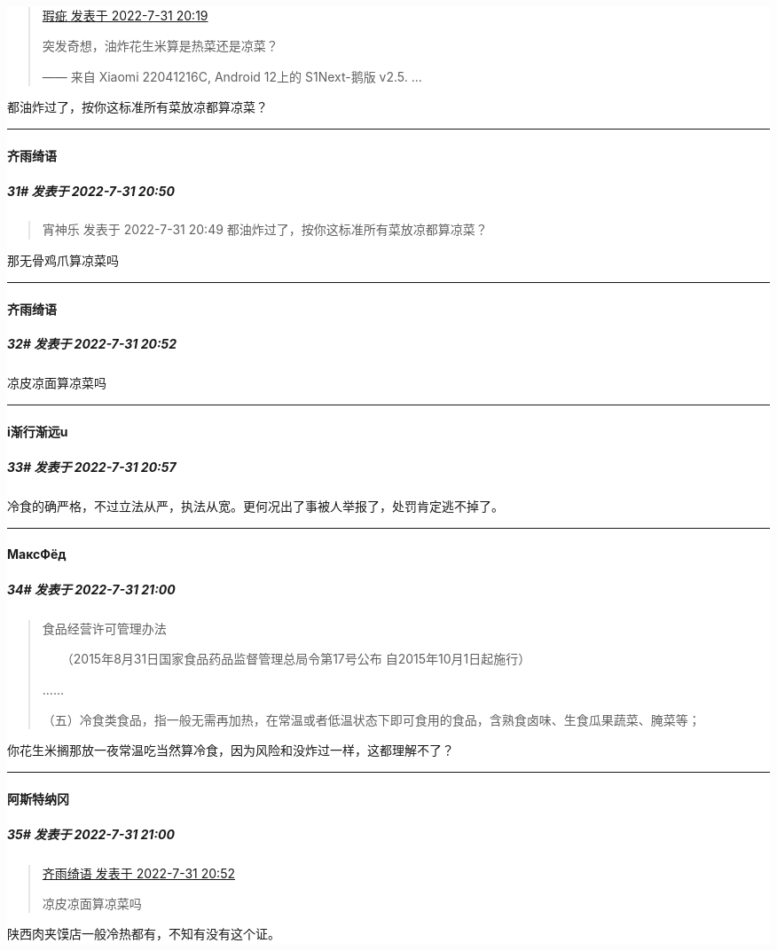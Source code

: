 <blockquote><a href="httphttps://bbs.saraba1st.com/2b/forum.php?mod=redirect&amp;goto=findpost&amp;pid=56883790&amp;ptid=2084570" target="_blank">瑕疵 发表于 2022-7-31 20:19</a>

突发奇想，油炸花生米算是热菜还是凉菜？

—— 来自 Xiaomi 22041216C, Android 12上的 S1Next-鹅版 v2.5. ...</blockquote>
都油炸过了，按你这标准所有菜放凉都算凉菜？



*****

####  齐雨绮语  
##### 31#       发表于 2022-7-31 20:50

<blockquote>宵神乐 发表于 2022-7-31 20:49
都油炸过了，按你这标准所有菜放凉都算凉菜？</blockquote>
那无骨鸡爪算凉菜吗

*****

####  齐雨绮语  
##### 32#       发表于 2022-7-31 20:52

凉皮凉面算凉菜吗

*****

####  i渐行渐远u  
##### 33#       发表于 2022-7-31 20:57

冷食的确严格，不过立法从严，执法从宽。更何况出了事被人举报了，处罚肯定逃不掉了。

*****

####  МаксФёд  
##### 34#       发表于 2022-7-31 21:00

<blockquote>食品经营许可管理办法

　　（2015年8月31日国家食品药品监督管理总局令第17号公布 自2015年10月1日起施行）

……

（五）冷食类食品，指一般无需再加热，在常温或者低温状态下即可食用的食品，含熟食卤味、生食瓜果蔬菜、腌菜等；</blockquote>你花生米搁那放一夜常温吃当然算冷食，因为风险和没炸过一样，这都理解不了？

*****

####  阿斯特纳冈  
##### 35#       发表于 2022-7-31 21:00

<blockquote><a href="httphttps://bbs.saraba1st.com/2b/forum.php?mod=redirect&amp;goto=findpost&amp;pid=56884306&amp;ptid=2084570" target="_blank">齐雨绮语 发表于 2022-7-31 20:52</a>

凉皮凉面算凉菜吗</blockquote>
陕西肉夹馍店一般冷热都有，不知有没有这个证。
